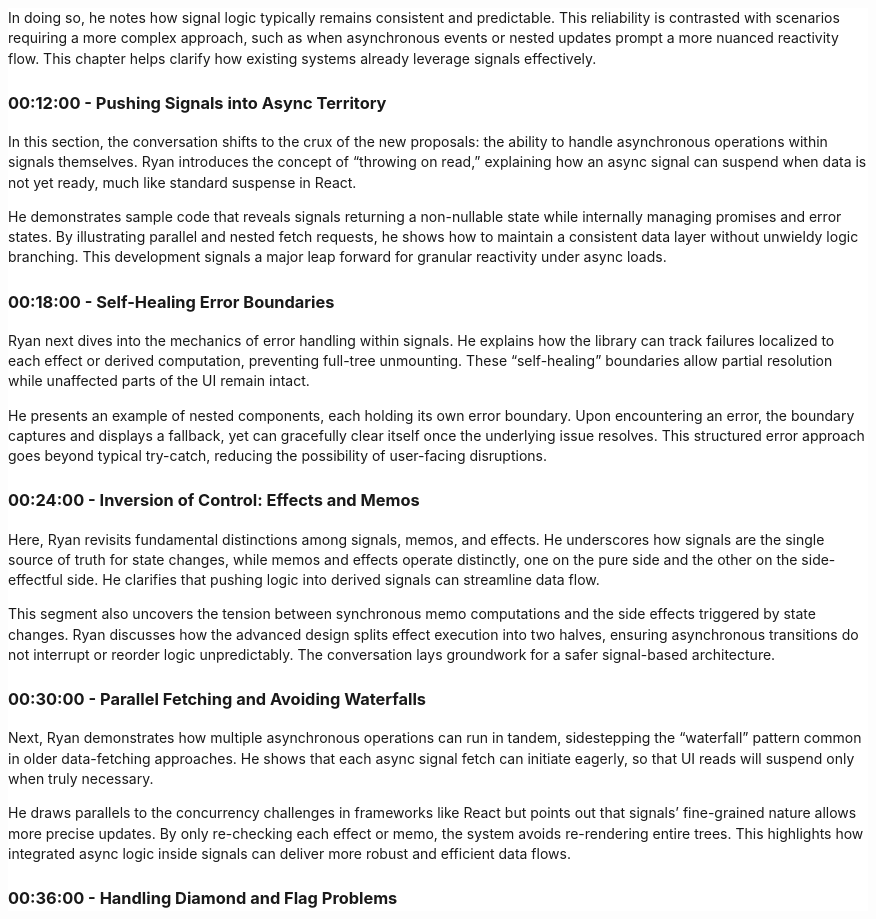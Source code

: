 In doing so, he notes how signal logic typically remains consistent and predictable. This reliability is contrasted with scenarios requiring a more complex approach, such as when asynchronous events or nested updates prompt a more nuanced reactivity flow. This chapter helps clarify how existing systems already leverage signals effectively.

### 00:12:00 - Pushing Signals into Async Territory

In this section, the conversation shifts to the crux of the new proposals: the ability to handle asynchronous operations within signals themselves. Ryan introduces the concept of “throwing on read,” explaining how an async signal can suspend when data is not yet ready, much like standard suspense in React.

He demonstrates sample code that reveals signals returning a non-nullable state while internally managing promises and error states. By illustrating parallel and nested fetch requests, he shows how to maintain a consistent data layer without unwieldy logic branching. This development signals a major leap forward for granular reactivity under async loads.

### 00:18:00 - Self-Healing Error Boundaries

Ryan next dives into the mechanics of error handling within signals. He explains how the library can track failures localized to each effect or derived computation, preventing full-tree unmounting. These “self-healing” boundaries allow partial resolution while unaffected parts of the UI remain intact.

He presents an example of nested components, each holding its own error boundary. Upon encountering an error, the boundary captures and displays a fallback, yet can gracefully clear itself once the underlying issue resolves. This structured error approach goes beyond typical try-catch, reducing the possibility of user-facing disruptions.

### 00:24:00 - Inversion of Control: Effects and Memos

Here, Ryan revisits fundamental distinctions among signals, memos, and effects. He underscores how signals are the single source of truth for state changes, while memos and effects operate distinctly, one on the pure side and the other on the side-effectful side. He clarifies that pushing logic into derived signals can streamline data flow.

This segment also uncovers the tension between synchronous memo computations and the side effects triggered by state changes. Ryan discusses how the advanced design splits effect execution into two halves, ensuring asynchronous transitions do not interrupt or reorder logic unpredictably. The conversation lays groundwork for a safer signal-based architecture.

### 00:30:00 - Parallel Fetching and Avoiding Waterfalls

Next, Ryan demonstrates how multiple asynchronous operations can run in tandem, sidestepping the “waterfall” pattern common in older data-fetching approaches. He shows that each async signal fetch can initiate eagerly, so that UI reads will suspend only when truly necessary.

He draws parallels to the concurrency challenges in frameworks like React but points out that signals’ fine-grained nature allows more precise updates. By only re-checking each effect or memo, the system avoids re-rendering entire trees. This highlights how integrated async logic inside signals can deliver more robust and efficient data flows.

### 00:36:00 - Handling Diamond and Flag Problems

